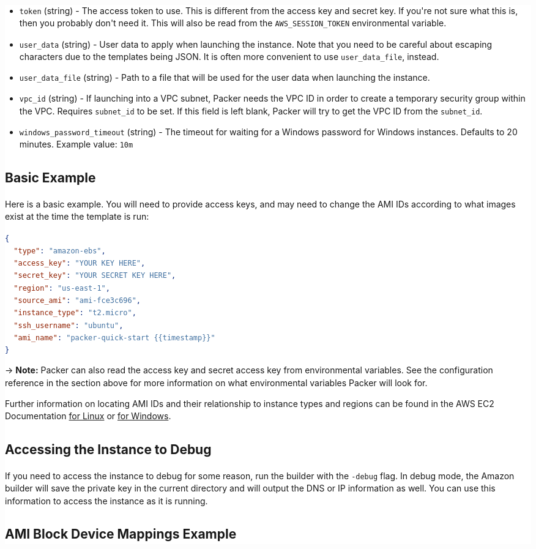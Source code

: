 - `token` (string) - The access token to use. This is different from the
  access key and secret key. If you're not sure what this is, then you
  probably don't need it. This will also be read from the `AWS_SESSION_TOKEN`
  environmental variable.

- `user_data` (string) - User data to apply when launching the instance. Note
  that you need to be careful about escaping characters due to the templates
  being JSON. It is often more convenient to use `user_data_file`, instead.

- `user_data_file` (string) - Path to a file that will be used for the user
  data when launching the instance.

- `vpc_id` (string) - If launching into a VPC subnet, Packer needs the VPC ID
  in order to create a temporary security group within the VPC. Requires `subnet_id`
  to be set. If this field is left blank, Packer will try to get the VPC ID from the
  `subnet_id`.

- `windows_password_timeout` (string) - The timeout for waiting for a Windows
  password for Windows instances. Defaults to 20 minutes. Example value: `10m`

## Basic Example

Here is a basic example. You will need to provide access keys, and may need to
change the AMI IDs according to what images exist at the time the template is run:

```json
{
  "type": "amazon-ebs",
  "access_key": "YOUR KEY HERE",
  "secret_key": "YOUR SECRET KEY HERE",
  "region": "us-east-1",
  "source_ami": "ami-fce3c696",
  "instance_type": "t2.micro",
  "ssh_username": "ubuntu",
  "ami_name": "packer-quick-start {{timestamp}}"
}
```

-> **Note:** Packer can also read the access key and secret access key from
environmental variables. See the configuration reference in the section above
for more information on what environmental variables Packer will look for.

Further information on locating AMI IDs and their relationship to instance types
and regions can be found in the AWS EC2 Documentation
[for Linux](http://docs.aws.amazon.com/AWSEC2/latest/UserGuide/finding-an-ami.html)
or [for Windows](http://docs.aws.amazon.com/AWSEC2/latest/WindowsGuide/finding-an-ami.html).

## Accessing the Instance to Debug

If you need to access the instance to debug for some reason, run the builder
with the `-debug` flag. In debug mode, the Amazon builder will save the private
key in the current directory and will output the DNS or IP information as well.
You can use this information to access the instance as it is running.

## AMI Block Device Mappings Example
